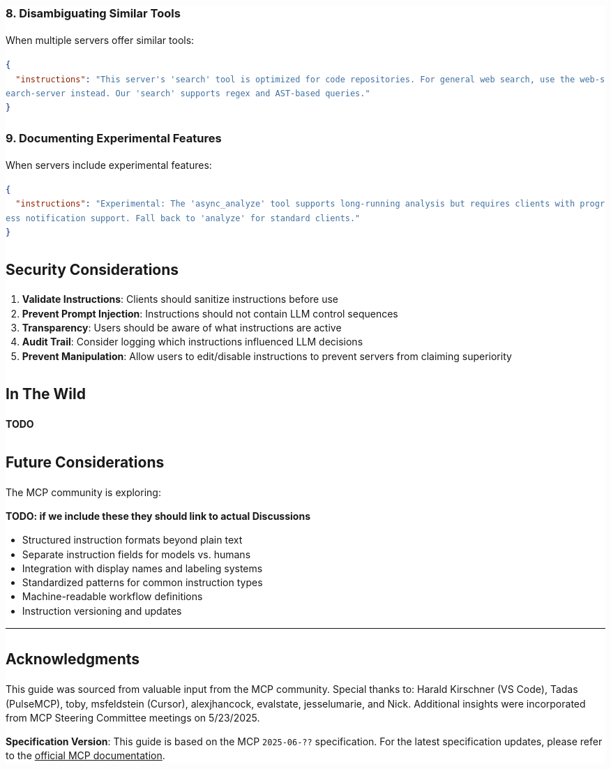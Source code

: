 ### 8. Disambiguating Similar Tools

When multiple servers offer similar tools:

```json
{
  "instructions": "This server's 'search' tool is optimized for code repositories. For general web search, use the web-search-server instead. Our 'search' supports regex and AST-based queries."
}
```

### 9. Documenting Experimental Features

When servers include experimental features:

```json
{
  "instructions": "Experimental: The 'async_analyze' tool supports long-running analysis but requires clients with progress notification support. Fall back to 'analyze' for standard clients."
}
```

## Security Considerations

1. **Validate Instructions**: Clients should sanitize instructions before use
2. **Prevent Prompt Injection**: Instructions should not contain LLM control sequences
3. **Transparency**: Users should be aware of what instructions are active
4. **Audit Trail**: Consider logging which instructions influenced LLM decisions
5. **Prevent Manipulation**: Allow users to edit/disable instructions to prevent servers from claiming superiority

## In The Wild

**TODO**

## Future Considerations

The MCP community is exploring:

**TODO: if we include these they should link to actual Discussions**

- Structured instruction formats beyond plain text
- Separate instruction fields for models vs. humans
- Integration with display names and labeling systems
- Standardized patterns for common instruction types
- Machine-readable workflow definitions
- Instruction versioning and updates

---
## Acknowledgments

This guide was sourced from valuable input from the MCP community. Special thanks to: Harald Kirschner (VS Code), Tadas (PulseMCP), toby, msfeldstein (Cursor), alexjhancock, evalstate, jesselumarie, and Nick. Additional insights were incorporated from MCP Steering Committee meetings on 5/23/2025.

**Specification Version**: This guide is based on the MCP `2025-06-??` specification. For the latest specification updates, please refer to the [official MCP documentation](https://modelcontextprotocol.io/specification).
